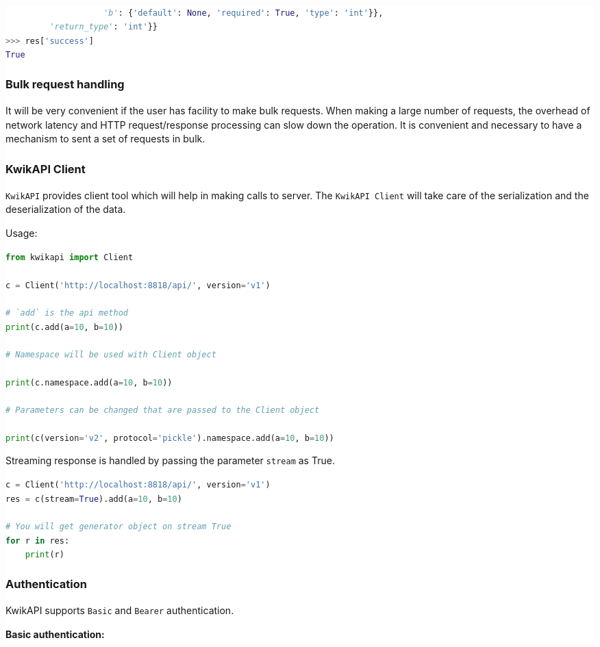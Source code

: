 ```python
                    'b': {'default': None, 'required': True, 'type': 'int'}},
         'return_type': 'int'}}
>>> res['success']
True

```

### Bulk request handling
It will be very convenient if the user has facility to make bulk requests.
When making a large number of requests, the overhead of network latency and HTTP request/response processing
can slow down the operation. It is convenient and necessary to have a mechanism to sent a set of requests in
bulk.

### KwikAPI Client
`KwikAPI` provides client tool which will help in making calls to server. The `KwikAPI Client` will take
care of the serialization and the deserialization of the data.

Usage:
```python
from kwikapi import Client

c = Client('http://localhost:8818/api/', version='v1')

# `add` is the api method
print(c.add(a=10, b=10))

# Namespace will be used with Client object

print(c.namespace.add(a=10, b=10))

# Parameters can be changed that are passed to the Client object

print(c(version='v2', protocol='pickle').namespace.add(a=10, b=10))
```

Streaming response is handled by passing the parameter `stream` as True.
```python
c = Client('http://localhost:8818/api/', version='v1')
res = c(stream=True).add(a=10, b=10)

# You will get generator object on stream True
for r in res:
    print(r)
```

### Authentication
KwikAPI supports `Basic` and `Bearer` authentication.

**Basic authentication:**

